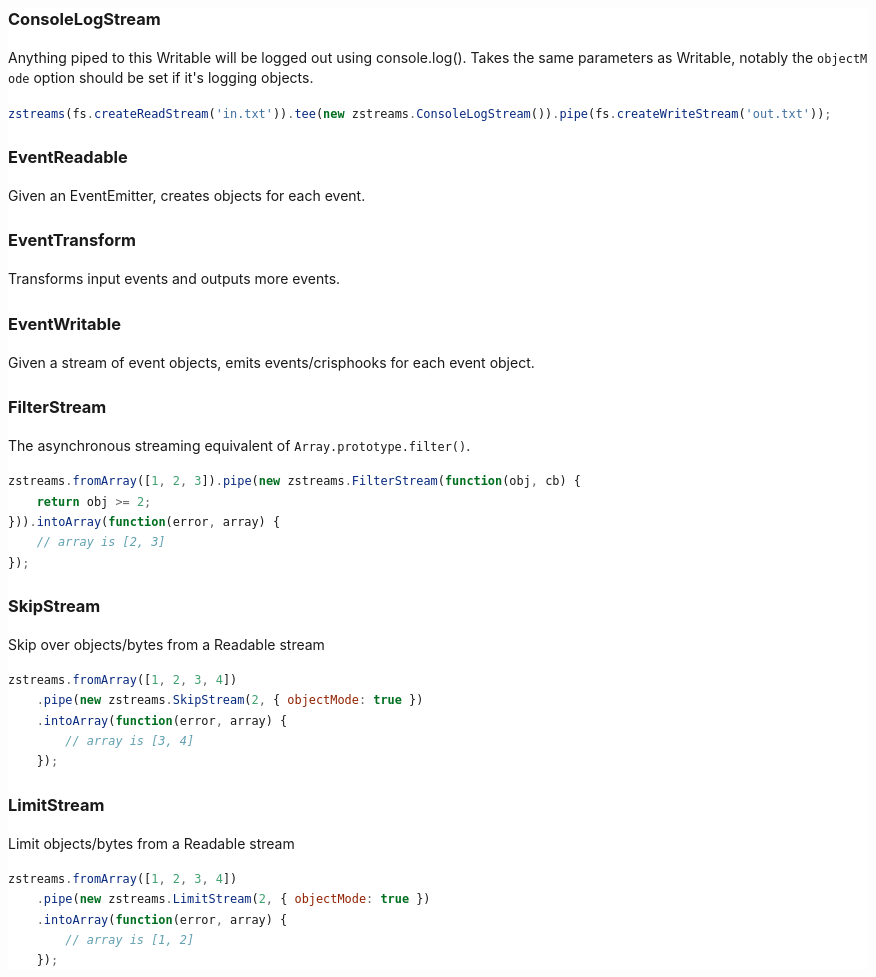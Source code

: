 ### ConsoleLogStream

Anything piped to this Writable will be logged out using console.log().  Takes the same parameters as Writable,
notably the `objectMode` option should be set if it's logging objects.

````javascript
zstreams(fs.createReadStream('in.txt')).tee(new zstreams.ConsoleLogStream()).pipe(fs.createWriteStream('out.txt'));
````

### EventReadable

Given an EventEmitter, creates objects for each event.

### EventTransform

Transforms input events and outputs more events.

### EventWritable

Given a stream of event objects, emits events/crisphooks for each event object.

### FilterStream

The asynchronous streaming equivalent of `Array.prototype.filter()`.

````javascript
zstreams.fromArray([1, 2, 3]).pipe(new zstreams.FilterStream(function(obj, cb) {
	return obj >= 2;
})).intoArray(function(error, array) {
	// array is [2, 3]
});
````

### SkipStream

Skip over objects/bytes from a Readable stream

```javascript
zstreams.fromArray([1, 2, 3, 4])
	.pipe(new zstreams.SkipStream(2, { objectMode: true })
	.intoArray(function(error, array) {
		// array is [3, 4]
	});
```

### LimitStream

Limit objects/bytes from a Readable stream

```javascript
zstreams.fromArray([1, 2, 3, 4])
	.pipe(new zstreams.LimitStream(2, { objectMode: true })
	.intoArray(function(error, array) {
		// array is [1, 2]
	});
```
